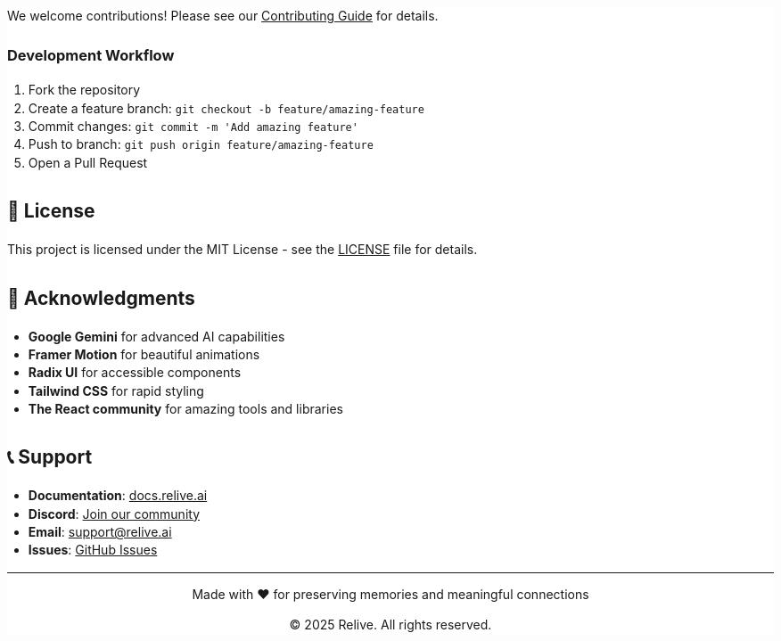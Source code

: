 We welcome contributions! Please see our [Contributing Guide](CONTRIBUTING.md) for details.

### Development Workflow

1. Fork the repository
2. Create a feature branch: `git checkout -b feature/amazing-feature`
3. Commit changes: `git commit -m 'Add amazing feature'`
4. Push to branch: `git push origin feature/amazing-feature`
5. Open a Pull Request

## 📄 License

This project is licensed under the MIT License - see the [LICENSE](LICENSE) file for details.

## 🙏 Acknowledgments

- **Google Gemini** for advanced AI capabilities
- **Framer Motion** for beautiful animations
- **Radix UI** for accessible components
- **Tailwind CSS** for rapid styling
- **The React community** for amazing tools and libraries

## 📞 Support

- **Documentation**: [docs.relive.ai](https://docs.relive.ai)
- **Discord**: [Join our community](https://discord.gg/relive)
- **Email**: support@relive.ai
- **Issues**: [GitHub Issues](https://github.com/yourusername/relive-ai/issues)

---

<div align="center">
  <p>Made with ❤️ for preserving memories and meaningful connections</p>
  <p>© 2025 Relive. All rights reserved.</p>
</div>